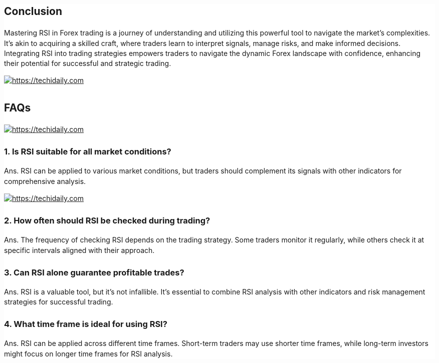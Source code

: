 ## Conclusion

Mastering RSI in Forex trading is a journey of understanding and utilizing this powerful tool to navigate the market’s complexities. It’s akin to acquiring a skilled craft, where traders learn to interpret signals, manage risks, and make informed decisions. Integrating RSI into trading strategies empowers traders to navigate the dynamic Forex landscape with confidence, enhancing their potential for successful and strategic trading.


<a href="https://ephamedtechinc.pxf.io/c/5597632/2123512/26400" target="_top" id="2123512">
  <img src="//a.impactradius-go.com/display-ad/26400-2123512" border="0" alt="https://techidaily.com" width="728" height="90"/>
</a>
<img height="0" width="0" src="https://ephamedtechinc.pxf.io/i/5597632/2123512/26400" style="position:absolute;visibility:hidden;" border="0" />


## FAQs


<a href="https://laganoo.pxf.io/c/5597632/1528700/16446" target="_top" id="1528700">
  <img src="//a.impactradius-go.com/display-ad/16446-1528700" border="0" alt="https://techidaily.com" width="300" height="90"/>
</a>
<img height="0" width="0" src="https://laganoo.pxf.io/i/5597632/1528700/16446" style="position:absolute;visibility:hidden;" border="0" />


### 1\. Is RSI suitable for all market conditions?

Ans. RSI can be applied to various market conditions, but traders should complement its signals with other indicators for comprehensive analysis.


<a href="https://aidotcom.pxf.io/c/5597632/2134503/19576" target="_top" id="2134503">
  <img src="//a.impactradius-go.com/display-ad/19576-2134503" border="0" alt="https://techidaily.com" width="728" height="90"/>
</a>
<img height="0" width="0" src="https://aidotcom.pxf.io/i/5597632/2134503/19576" style="position:absolute;visibility:hidden;" border="0" />


### 2\. How often should RSI be checked during trading?

Ans. The frequency of checking RSI depends on the trading strategy. Some traders monitor it regularly, while others check it at specific intervals aligned with their approach.

### 3\. Can RSI alone guarantee profitable trades?

Ans. RSI is a valuable tool, but it’s not infallible. It’s essential to combine RSI analysis with other indicators and risk management strategies for successful trading.

### 4\. What time frame is ideal for using RSI?

Ans. RSI can be applied across different time frames. Short-term traders may use shorter time frames, while long-term investors might focus on longer time frames for RSI analysis.
